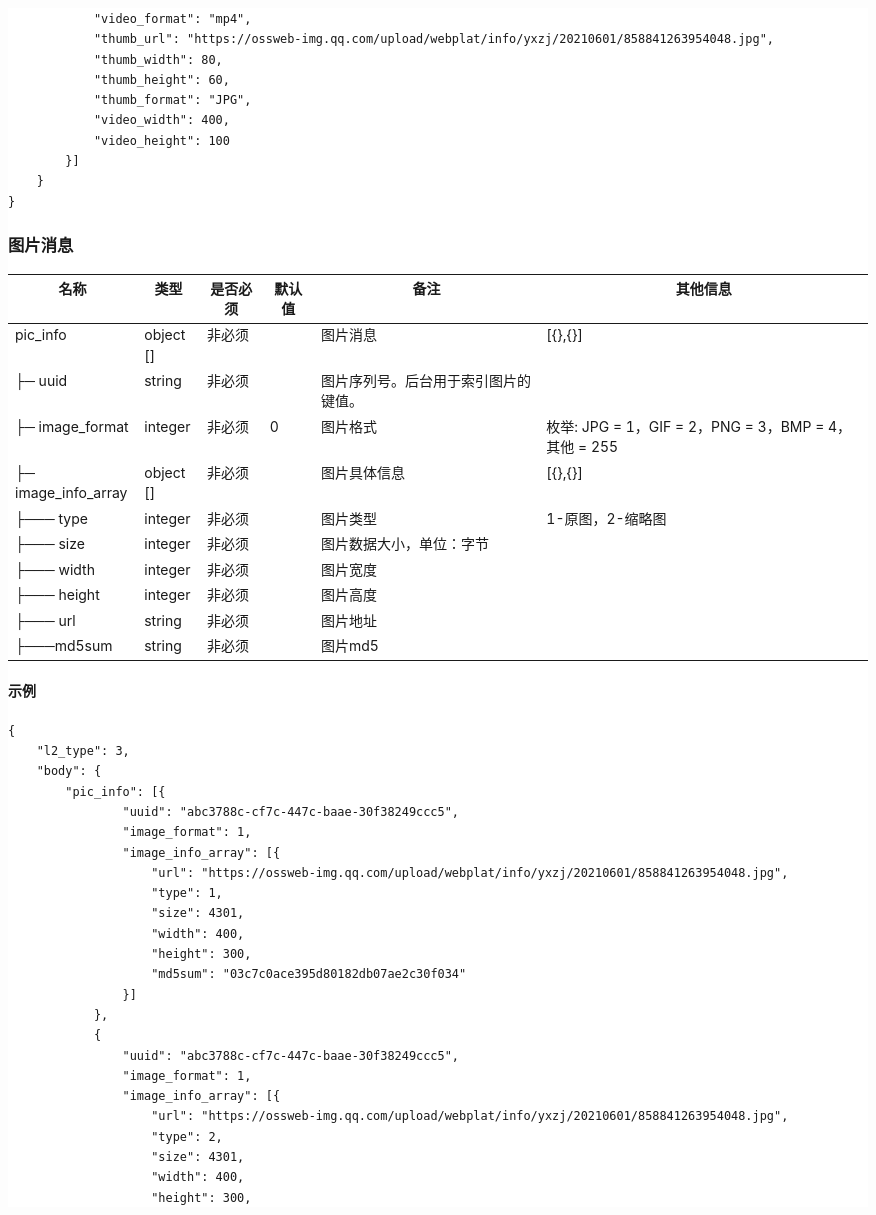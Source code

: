```
			"video_format": "mp4",
			"thumb_url": "https://ossweb-img.qq.com/upload/webplat/info/yxzj/20210601/858841263954048.jpg",
			"thumb_width": 80,
			"thumb_height": 60,
			"thumb_format": "JPG",
			"video_width": 400,
			"video_height": 100
		}]
	}
}
```

### 图片消息

| 名称                   | 类型         | 是否必须 | 默认值 | 备注                        | 其他信息                                         |
|----------------------|------------|------|-----|---------------------------|----------------------------------------------|
| pic_info          | object []  | 非必须  |     | 图片消息                      | [{},{}]                                      |
| ├─ uuid            | string     | 非必须  |     | 图片序列号。后台用于索引图片的键值。        |                                              |
| ├─ image_format    | integer    | 非必须  | 0   | 图片格式                      | 枚举: JPG = 1，GIF = 2，PNG = 3，BMP = 4，其他 = 255 |
| ├─ image_info_array | object []  | 非必须  |     | 图片具体信息                    | [{},{}]                              |
| ├─── type       | integer    | 非必须  |     | 图片类型                      | 1-原图，2-缩略图                                   |
| ├─── size        | integer    | 非必须  |     | 图片数据大小，单位：字节              |                                              |
| ├─── width       | integer    | 非必须  |     | 图片宽度                      |                                              |
| ├─── height      | integer    | 非必须  |     | 图片高度                      |                                              |
| ├─── url         | string     | 非必须  |     | 图片地址                      |                                              |
| ├───md5sum      | string     | 非必须  |     | 图片md5                     |                                              |

#### 示例

```
{
	"l2_type": 3,
	"body": {
		"pic_info": [{
				"uuid": "abc3788c-cf7c-447c-baae-30f38249ccc5",
				"image_format": 1,
				"image_info_array": [{
					"url": "https://ossweb-img.qq.com/upload/webplat/info/yxzj/20210601/858841263954048.jpg",
					"type": 1,
					"size": 4301,
					"width": 400,
					"height": 300,
					"md5sum": "03c7c0ace395d80182db07ae2c30f034"
				}]
			},
			{
				"uuid": "abc3788c-cf7c-447c-baae-30f38249ccc5",
				"image_format": 1,
				"image_info_array": [{
					"url": "https://ossweb-img.qq.com/upload/webplat/info/yxzj/20210601/858841263954048.jpg",
					"type": 2,
					"size": 4301,
					"width": 400,
					"height": 300,
```
